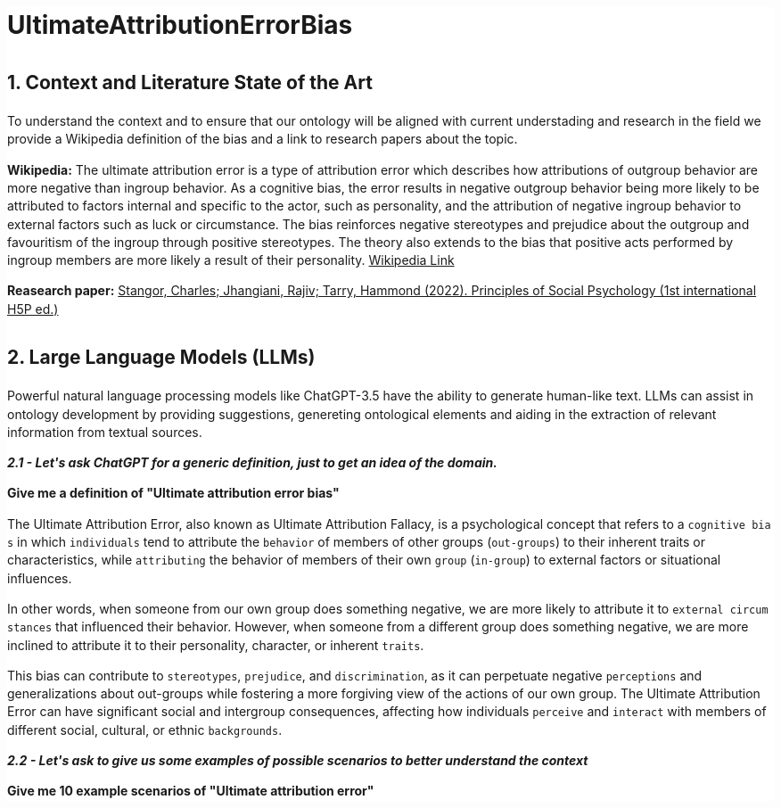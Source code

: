 # UltimateAttributionErrorBias

## 1. Context and Literature State of the Art
To understand the context and to ensure that our ontology will be aligned with current understading and research in the field we provide a Wikipedia definition of the bias and a link to research papers about the topic.

**Wikipedia:**
The ultimate attribution error is a type of attribution error which describes how attributions of outgroup behavior are more negative than ingroup behavior. As a cognitive bias, the error results in negative outgroup behavior being more likely to be attributed to factors internal and specific to the actor, such as personality, and the attribution of negative ingroup behavior to external factors such as luck or circumstance. The bias reinforces negative stereotypes and prejudice about the outgroup and favouritism of the ingroup through positive stereotypes. The theory also extends to the bias that positive acts performed by ingroup members are more likely a result of their personality.
[Wikipedia Link](https://en.wikipedia.org/wiki/Ultimate_attribution_error)

**Reasearch paper:**
[Stangor, Charles; Jhangiani, Rajiv; Tarry, Hammond (2022). Principles of Social Psychology (1st international H5P ed.)](https://opentextbc.ca/socialpsychology/chapter/ingroup-favoritism-and-prejudice/)

## 2. Large Language Models (LLMs)
Powerful natural language processing models like ChatGPT-3.5 have the ability to generate human-like text. LLMs can assist in ontology development by providing suggestions, genereting ontological elements and aiding in the extraction of relevant information from textual sources.

***2.1 - Let's ask ChatGPT for a generic definition, just to get an idea of the domain.***

**Give me a definition of "Ultimate attribution error bias"**

The Ultimate Attribution Error, also known as Ultimate Attribution Fallacy, is a psychological concept that refers to a `cognitive bias` in which `individuals` tend to attribute the `behavior` of members of other groups (`out-groups`) to their inherent traits or characteristics, while `attributing` the behavior of members of their own `group` (`in-group`) to external factors or situational influences.

In other words, when someone from our own group does something negative, we are more likely to attribute it to `external circumstances` that influenced their behavior. However, when someone from a different group does something negative, we are more inclined to attribute it to their personality, character, or inherent `traits`.

This bias can contribute to `stereotypes`, `prejudice`, and `discrimination`, as it can perpetuate negative `perceptions` and generalizations about out-groups while fostering a more forgiving view of the actions of our own group. The Ultimate Attribution Error can have significant social and intergroup consequences, affecting how individuals `perceive` and `interact` with members of different social, cultural, or ethnic `backgrounds`.

***2.2 - Let's ask to give us some examples of possible scenarios to better understand the context***

**Give me 10 example scenarios of "Ultimate attribution error"**
